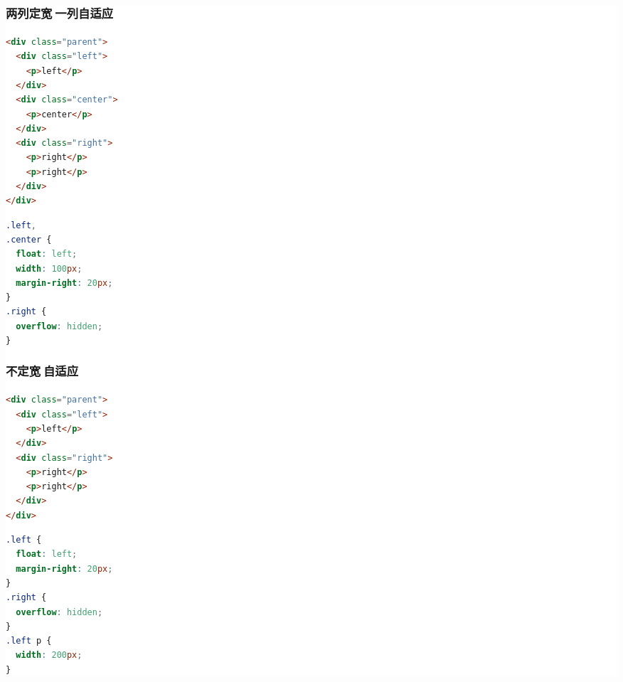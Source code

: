 ### 两列定宽 一列自适应

```html
<div class="parent">
  <div class="left">
    <p>left</p>
  </div>
  <div class="center">
    <p>center</p>
  </div>
  <div class="right">
    <p>right</p>
    <p>right</p>
  </div>
</div>
```

```css
.left,
.center {
  float: left;
  width: 100px;
  margin-right: 20px;
}
.right {
  overflow: hidden;
}
```

### 不定宽 自适应

```html
<div class="parent">
  <div class="left">
    <p>left</p>
  </div>
  <div class="right">
    <p>right</p>
    <p>right</p>
  </div>
</div>
```

```css
.left {
  float: left;
  margin-right: 20px;
}
.right {
  overflow: hidden;
}
.left p {
  width: 200px;
}
```
